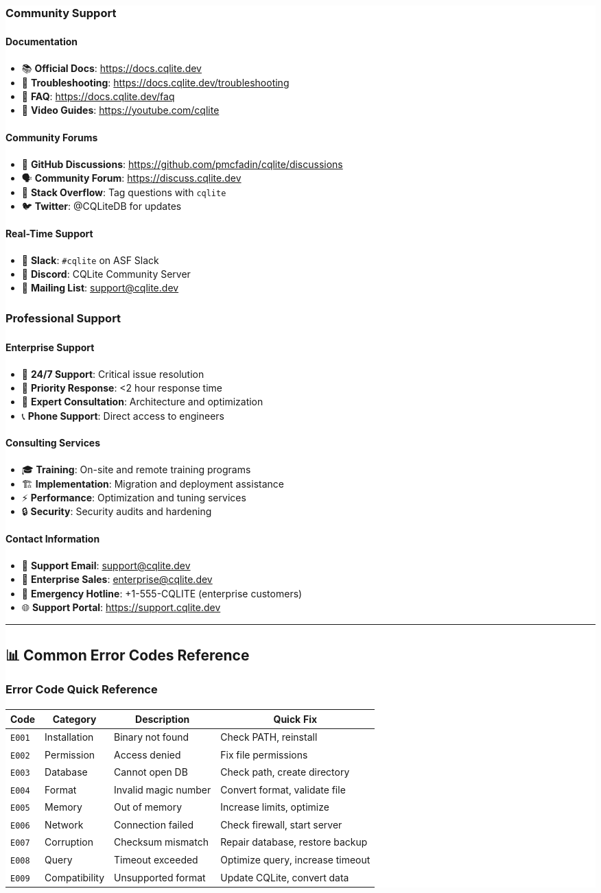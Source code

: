 ### **Community Support**

#### **Documentation**
- 📚 **Official Docs**: https://docs.cqlite.dev
- 🎯 **Troubleshooting**: https://docs.cqlite.dev/troubleshooting
- 📖 **FAQ**: https://docs.cqlite.dev/faq
- 🎥 **Video Guides**: https://youtube.com/cqlite

#### **Community Forums**
- 💬 **GitHub Discussions**: https://github.com/pmcfadin/cqlite/discussions
- 🗣️ **Community Forum**: https://discuss.cqlite.dev
- 💭 **Stack Overflow**: Tag questions with `cqlite`
- 🐦 **Twitter**: @CQLiteDB for updates

#### **Real-Time Support**
- 💬 **Slack**: `#cqlite` on ASF Slack
- 💬 **Discord**: CQLite Community Server
- 📧 **Mailing List**: support@cqlite.dev

### **Professional Support**

#### **Enterprise Support**
- 🏢 **24/7 Support**: Critical issue resolution
- 🚀 **Priority Response**: <2 hour response time
- 🔧 **Expert Consultation**: Architecture and optimization
- 📞 **Phone Support**: Direct access to engineers

#### **Consulting Services**
- 🎓 **Training**: On-site and remote training programs
- 🏗️ **Implementation**: Migration and deployment assistance
- ⚡ **Performance**: Optimization and tuning services
- 🔒 **Security**: Security audits and hardening

#### **Contact Information**
- 📧 **Support Email**: support@cqlite.dev
- 📧 **Enterprise Sales**: enterprise@cqlite.dev
- 📱 **Emergency Hotline**: +1-555-CQLITE (enterprise customers)
- 🌐 **Support Portal**: https://support.cqlite.dev

---

## 📊 **Common Error Codes Reference**

### **Error Code Quick Reference**

| Code | Category | Description | Quick Fix |
|------|----------|-------------|-----------|
| `E001` | Installation | Binary not found | Check PATH, reinstall |
| `E002` | Permission | Access denied | Fix file permissions |
| `E003` | Database | Cannot open DB | Check path, create directory |
| `E004` | Format | Invalid magic number | Convert format, validate file |
| `E005` | Memory | Out of memory | Increase limits, optimize |
| `E006` | Network | Connection failed | Check firewall, start server |
| `E007` | Corruption | Checksum mismatch | Repair database, restore backup |
| `E008` | Query | Timeout exceeded | Optimize query, increase timeout |
| `E009` | Compatibility | Unsupported format | Update CQLite, convert data |